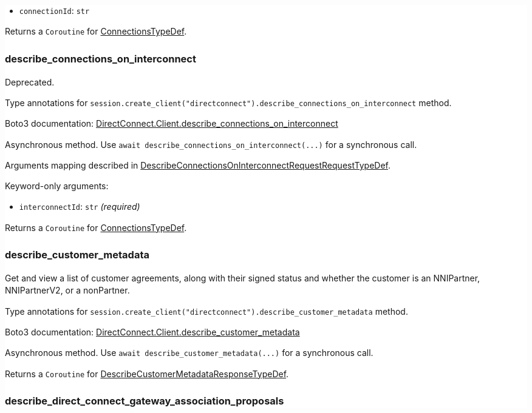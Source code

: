 - `connectionId`: `str`

Returns a `Coroutine` for
[ConnectionsTypeDef](./type_defs.md#connectionstypedef).

<a id="describe_connections_on_interconnect"></a>

### describe_connections_on_interconnect

Deprecated.

Type annotations for
`session.create_client("directconnect").describe_connections_on_interconnect`
method.

Boto3 documentation:
[DirectConnect.Client.describe_connections_on_interconnect](https://boto3.amazonaws.com/v1/documentation/api/latest/reference/services/directconnect.html#DirectConnect.Client.describe_connections_on_interconnect)

Asynchronous method. Use `await describe_connections_on_interconnect(...)` for
a synchronous call.

Arguments mapping described in
[DescribeConnectionsOnInterconnectRequestRequestTypeDef](./type_defs.md#describeconnectionsoninterconnectrequestrequesttypedef).

Keyword-only arguments:

- `interconnectId`: `str` *(required)*

Returns a `Coroutine` for
[ConnectionsTypeDef](./type_defs.md#connectionstypedef).

<a id="describe_customer_metadata"></a>

### describe_customer_metadata

Get and view a list of customer agreements, along with their signed status and
whether the customer is an NNIPartner, NNIPartnerV2, or a nonPartner.

Type annotations for
`session.create_client("directconnect").describe_customer_metadata` method.

Boto3 documentation:
[DirectConnect.Client.describe_customer_metadata](https://boto3.amazonaws.com/v1/documentation/api/latest/reference/services/directconnect.html#DirectConnect.Client.describe_customer_metadata)

Asynchronous method. Use `await describe_customer_metadata(...)` for a
synchronous call.

Returns a `Coroutine` for
[DescribeCustomerMetadataResponseTypeDef](./type_defs.md#describecustomermetadataresponsetypedef).

<a id="describe_direct_connect_gateway_association_proposals"></a>

### describe_direct_connect_gateway_association_proposals

